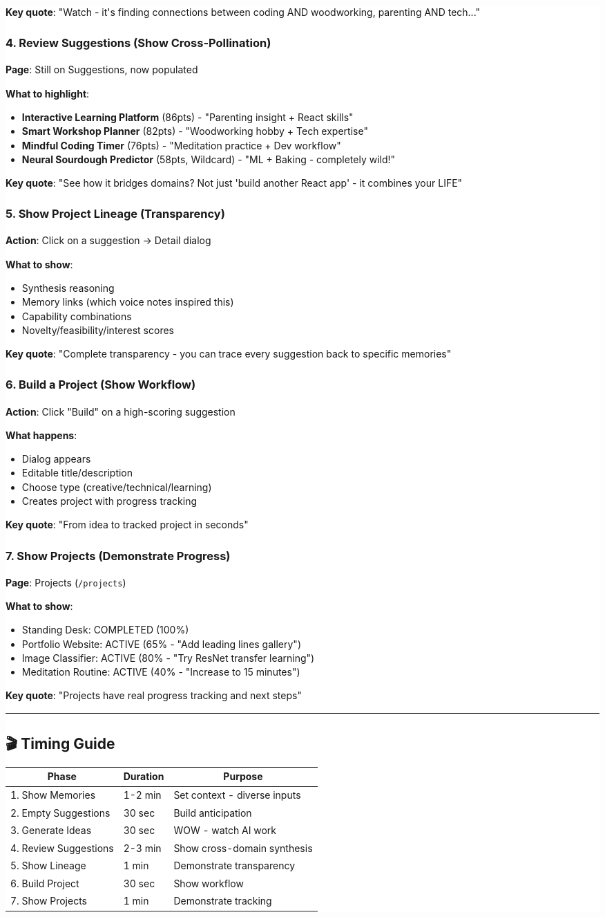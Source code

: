 **Key quote**: "Watch - it's finding connections between coding AND woodworking, parenting AND tech..."

### 4. Review Suggestions (Show Cross-Pollination)
**Page**: Still on Suggestions, now populated

**What to highlight**:
- **Interactive Learning Platform** (86pts) - "Parenting insight + React skills"
- **Smart Workshop Planner** (82pts) - "Woodworking hobby + Tech expertise"
- **Mindful Coding Timer** (76pts) - "Meditation practice + Dev workflow"
- **Neural Sourdough Predictor** (58pts, Wildcard) - "ML + Baking - completely wild!"

**Key quote**: "See how it bridges domains? Not just 'build another React app' - it combines your LIFE"

### 5. Show Project Lineage (Transparency)
**Action**: Click on a suggestion → Detail dialog

**What to show**:
- Synthesis reasoning
- Memory links (which voice notes inspired this)
- Capability combinations
- Novelty/feasibility/interest scores

**Key quote**: "Complete transparency - you can trace every suggestion back to specific memories"

### 6. Build a Project (Show Workflow)
**Action**: Click "Build" on a high-scoring suggestion

**What happens**:
- Dialog appears
- Editable title/description
- Choose type (creative/technical/learning)
- Creates project with progress tracking

**Key quote**: "From idea to tracked project in seconds"

### 7. Show Projects (Demonstrate Progress)
**Page**: Projects (`/projects`)

**What to show**:
- Standing Desk: COMPLETED (100%)
- Portfolio Website: ACTIVE (65% - "Add leading lines gallery")
- Image Classifier: ACTIVE (80% - "Try ResNet transfer learning")
- Meditation Routine: ACTIVE (40% - "Increase to 15 minutes")

**Key quote**: "Projects have real progress tracking and next steps"

---

## 🎬 Timing Guide

| Phase | Duration | Purpose |
|-------|----------|---------|
| 1. Show Memories | 1-2 min | Set context - diverse inputs |
| 2. Empty Suggestions | 30 sec | Build anticipation |
| 3. Generate Ideas | 30 sec | WOW - watch AI work |
| 4. Review Suggestions | 2-3 min | Show cross-domain synthesis |
| 5. Show Lineage | 1 min | Demonstrate transparency |
| 6. Build Project | 30 sec | Show workflow |
| 7. Show Projects | 1 min | Demonstrate tracking |
